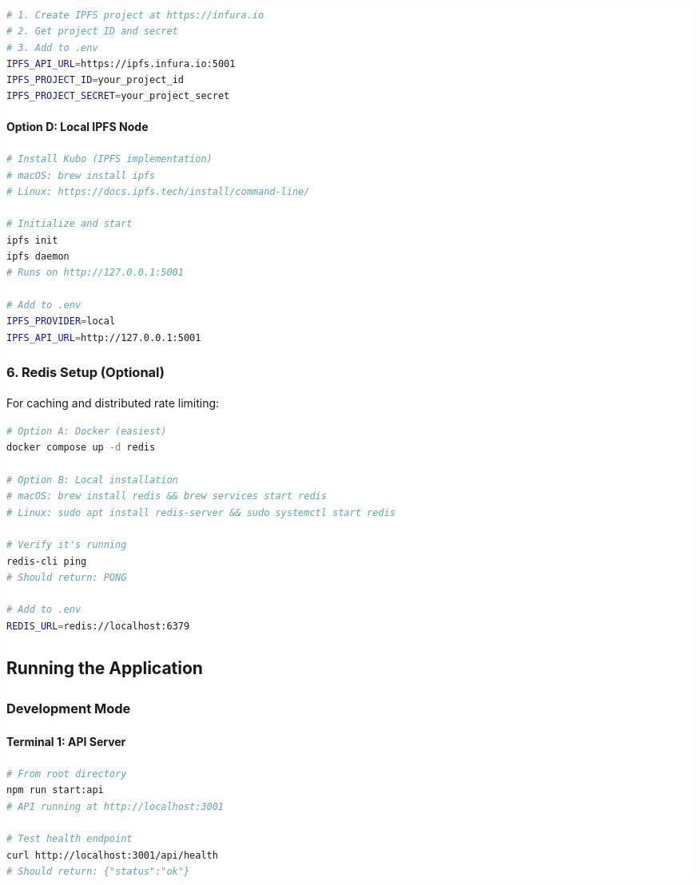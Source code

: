 ```bash
# 1. Create IPFS project at https://infura.io
# 2. Get project ID and secret
# 3. Add to .env
IPFS_API_URL=https://ipfs.infura.io:5001
IPFS_PROJECT_ID=your_project_id
IPFS_PROJECT_SECRET=your_project_secret
```

#### Option D: Local IPFS Node

```bash
# Install Kubo (IPFS implementation)
# macOS: brew install ipfs
# Linux: https://docs.ipfs.tech/install/command-line/

# Initialize and start
ipfs init
ipfs daemon
# Runs on http://127.0.0.1:5001

# Add to .env
IPFS_PROVIDER=local
IPFS_API_URL=http://127.0.0.1:5001
```

### 6. Redis Setup (Optional)

For caching and distributed rate limiting:

```bash
# Option A: Docker (easiest)
docker compose up -d redis

# Option B: Local installation
# macOS: brew install redis && brew services start redis
# Linux: sudo apt install redis-server && sudo systemctl start redis

# Verify it's running
redis-cli ping
# Should return: PONG

# Add to .env
REDIS_URL=redis://localhost:6379
```

## Running the Application

### Development Mode

#### Terminal 1: API Server

```bash
# From root directory
npm run start:api
# API running at http://localhost:3001

# Test health endpoint
curl http://localhost:3001/api/health
# Should return: {"status":"ok"}
```
